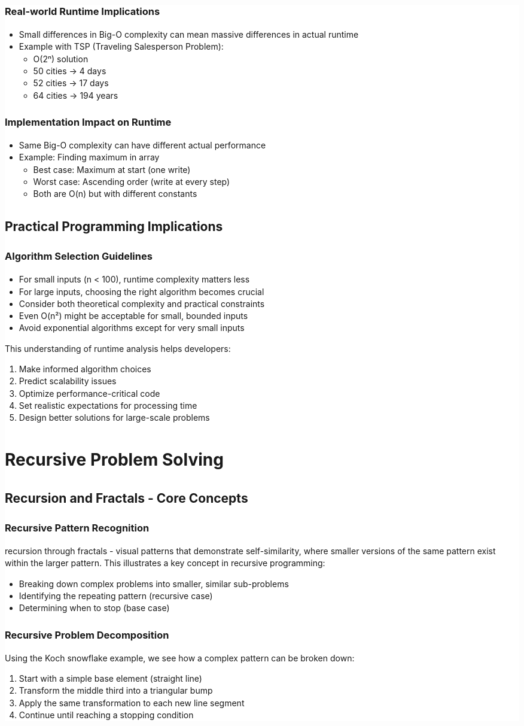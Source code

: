 ### Real-world Runtime Implications
- Small differences in Big-O complexity can mean massive differences in actual runtime
- Example with TSP (Traveling Salesperson Problem):
  - O(2ⁿ) solution
  - 50 cities → 4 days
  - 52 cities → 17 days
  - 64 cities → 194 years

### Implementation Impact on Runtime
- Same Big-O complexity can have different actual performance
- Example: Finding maximum in array
  - Best case: Maximum at start (one write)
  - Worst case: Ascending order (write at every step)
  - Both are O(n) but with different constants

## Practical Programming Implications

### Algorithm Selection Guidelines
- For small inputs (n < 100), runtime complexity matters less
- For large inputs, choosing the right algorithm becomes crucial
- Consider both theoretical complexity and practical constraints
- Even O(n²) might be acceptable for small, bounded inputs
- Avoid exponential algorithms except for very small inputs

This understanding of runtime analysis helps developers:
1. Make informed algorithm choices
2. Predict scalability issues
3. Optimize performance-critical code
4. Set realistic expectations for processing time
5. Design better solutions for large-scale problems

# Recursive Problem Solving

## Recursion and Fractals - Core Concepts

### Recursive Pattern Recognition
recursion through fractals - visual patterns that demonstrate self-similarity, where smaller versions of the same pattern exist within the larger pattern. This illustrates a key concept in recursive programming:
- Breaking down complex problems into smaller, similar sub-problems
- Identifying the repeating pattern (recursive case)
- Determining when to stop (base case)

### Recursive Problem Decomposition
Using the Koch snowflake example, we see how a complex pattern can be broken down:
1. Start with a simple base element (straight line)
2. Transform the middle third into a triangular bump
3. Apply the same transformation to each new line segment
4. Continue until reaching a stopping condition
